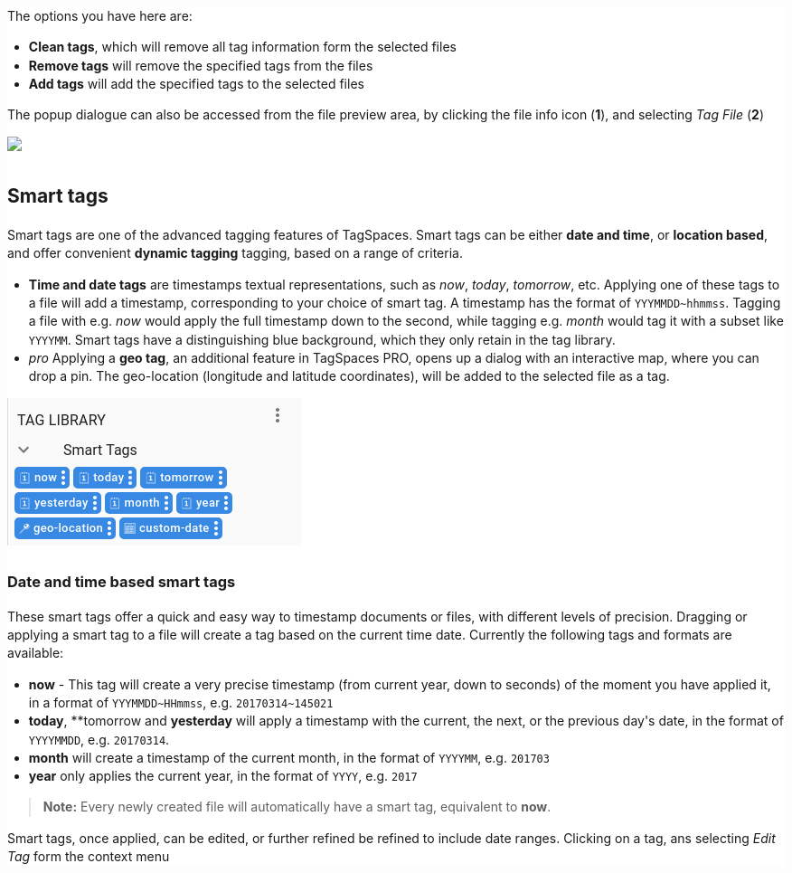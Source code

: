 The options you have here are:

* **Clean  tags**, which will remove all tag information form the selected files
* **Remove tags** will remove the specified tags from the files
* **Add tags** will add the specified tags to the selected files

The popup dialogue can also be accessed from the file preview area, by clicking the file info icon (**1**), and selecting *Tag File* (**2**)

![](media/add-remove-tag-preview.png)




## Smart tags

Smart tags are one of the advanced tagging features of TagSpaces. Smart tags can be either **date and time**, or **location based**, and offer convenient **dynamic tagging** tagging, based on a range of criteria.

* **Time and date tags** are timestamps textual representations, such as *now*, *today*, *tomorrow*, etc. Applying one of these tags to a file will add a timestamp, corresponding to your choice of smart tag. A timestamp has the format of `YYYMMDD~hhmmss`. Tagging a file with e.g. *now* would apply the full timestamp down to the second, while tagging e.g. *month* would tag it with a subset like `YYYYMM`. Smart tags have a distinguishing blue background, which they only retain in the tag library.
* <i class="profeature">pro</i> Applying a **geo tag**, an additional feature in TagSpaces PRO, opens up a dialog with an interactive map, where you can drop a pin. The geo-location (longitude and latitude coordinates), will be added to the selected file as a tag.

![tag library general overview](/media/smart-tags-group.png)

### Date and time based smart tags

These smart tags offer a quick and easy way to timestamp documents or files, with different levels of precision. Dragging or applying a smart tag to a file will create a tag based on the current time date. Currently the following tags and formats are available:

* **now** - This tag will create a very precise timestamp (from current year, down to seconds) of the moment you have applied it, in a format of `YYYMMDD~HHmmss`, e.g. `20170314~145021`
* **today**, **tomorrow and **yesterday** will apply a timestamp with the current, the next, or the previous day's date,  in the format of `YYYYMMDD`, e.g. `20170314`.
* **month** will create a timestamp of the current month, in the format of `YYYYMM`, e.g. `201703`
* **year** only applies the current year, in the format of `YYYY`, e.g. `2017`

> **Note:** Every newly created file will automatically have a smart tag, equivalent to **now**.

Smart tags, once applied, can be edited, or further refined be refined to include date ranges. Clicking on a tag, ans selecting *Edit Tag* form the context menu
